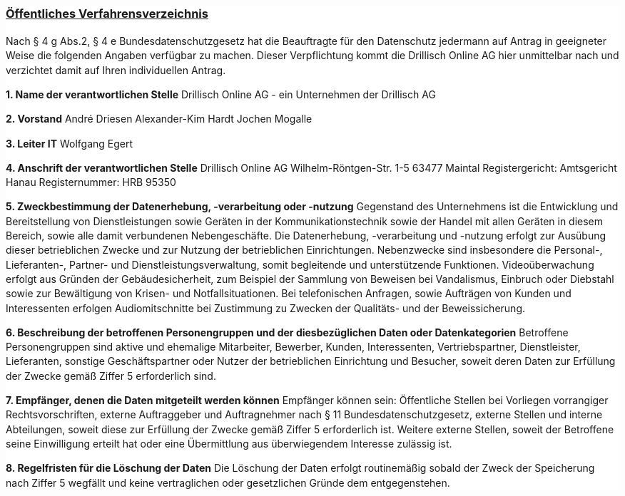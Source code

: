 ### <a href="#" class="down dropdownlink"><em></em>Öffentliches Verfahrensverzeichnis</a>

Nach § 4 g Abs.2, § 4 e Bundesdatenschutzgesetz hat die Beauftragte für den Datenschutz jedermann auf Antrag in geeigneter Weise die folgenden Angaben verfügbar zu machen. Dieser Verpflichtung kommt die Drillisch Online AG hier unmittelbar nach und verzichtet damit auf Ihren individuellen Antrag.

**1. Name der verantwortlichen Stelle**
Drillisch Online AG - ein Unternehmen der Drillisch AG

**2. Vorstand**
André Driesen
Alexander-Kim Hardt
Jochen Mogalle

**3. Leiter IT**
Wolfgang Egert

**4. Anschrift der verantwortlichen Stelle**
Drillisch Online AG
Wilhelm-Röntgen-Str. 1-5
63477 Maintal
Registergericht: Amtsgericht Hanau
Registernummer: HRB 95350

**5. Zweckbestimmung der Datenerhebung, -verarbeitung oder -nutzung**
Gegenstand des Unternehmens ist die Entwicklung und Bereitstellung von Dienstleistungen sowie Geräten in der Kommunikationstechnik sowie der Handel mit allen Geräten in diesem Bereich, sowie alle damit verbundenen Nebengeschäfte. Die Datenerhebung, -verarbeitung und -nutzung erfolgt zur Ausübung dieser betrieblichen Zwecke und zur Nutzung der betrieblichen Einrichtungen.
Nebenzwecke sind insbesondere die Personal-, Lieferanten-, Partner- und Dienstleistungsverwaltung, somit begleitende und unterstützende Funktionen. Videoüberwachung erfolgt aus Gründen der Gebäudesicherheit, zum Beispiel der Sammlung von Beweisen bei Vandalismus, Einbruch oder Diebstahl sowie zur Bewältigung von Krisen- und Notfallsituationen.
Bei telefonischen Anfragen, sowie Aufträgen von Kunden und Interessenten erfolgen Audiomitschnitte bei Zustimmung zu Zwecken der Qualitäts- und der Beweissicherung.

**6. Beschreibung der betroffenen Personengruppen und der diesbezüglichen Daten oder Datenkategorien**
Betroffene Personengruppen sind aktive und ehemalige Mitarbeiter, Bewerber, Kunden, Interessenten, Vertriebspartner, Dienstleister, Lieferanten, sonstige Geschäftspartner oder Nutzer der betrieblichen Einrichtung und Besucher, soweit deren Daten zur Erfüllung der Zwecke gemäß Ziffer 5 erforderlich sind.

**7. Empfänger, denen die Daten mitgeteilt werden können**
Empfänger können sein: Öffentliche Stellen bei Vorliegen vorrangiger Rechtsvorschriften, externe Auftraggeber und Auftragnehmer nach § 11 Bundesdatenschutzgesetz, externe Stellen und interne Abteilungen, soweit diese zur Erfüllung der Zwecke gemäß Ziffer 5 erforderlich ist. Weitere externe Stellen, soweit der Betroffene seine Einwilligung erteilt hat oder eine Übermittlung aus überwiegendem Interesse zulässig ist.

**8. Regelfristen für die Löschung der Daten**
Die Löschung der Daten erfolgt routinemäßig sobald der Zweck der Speicherung nach Ziffer 5 wegfällt und keine vertraglichen oder gesetzlichen Gründe dem entgegenstehen.
